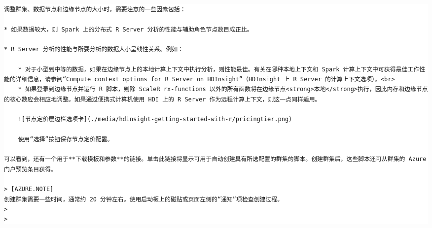     调整群集、数据节点和边缘节点的大小时，需要注意的一些因素包括：

    * 如果数据较大，则 Spark 上的分布式 R Server 分析的性能与辅助角色节点数目成正比。

    * R Server 分析的性能与所要分析的数据大小呈线性关系。例如：

        * 对于小型到中等的数据，如果在边缘节点上的本地计算上下文中执行分析，则性能最佳。有关在哪种本地上下文和 Spark 计算上下文中可获得最佳工作性能的详细信息，请参阅“Compute context options for R Server on HDInsight”（HDInsight 上 R Server 的计算上下文选项）。<br>
        * 如果登录到边缘节点并运行 R 脚本，则除 ScaleR rx-functions 以外的所有函数将在边缘节点<strong>本地</strong>执行，因此内存和边缘节点的核心数应会相应地调整。如果通过便携式计算机使用 HDI 上的 R Server 作为远程计算上下文，则这一点同样适用。

        ![节点定价层边栏选项卡](./media/hdinsight-getting-started-with-r/pricingtier.png)

        使用“选择”按钮保存节点定价配置。

    可以看到，还有一个用于**下载模板和参数**的链接。单击此链接将显示可用于自动创建具有所选配置的群集的脚本。创建群集后，这些脚本还可从群集的 Azure 门户预览条目获得。

    > [AZURE.NOTE]
    创建群集需要一些时间，通常约 20 分钟左右。使用启动板上的磁贴或页面左侧的“通知”项检查创建过程。
    >
    > 
